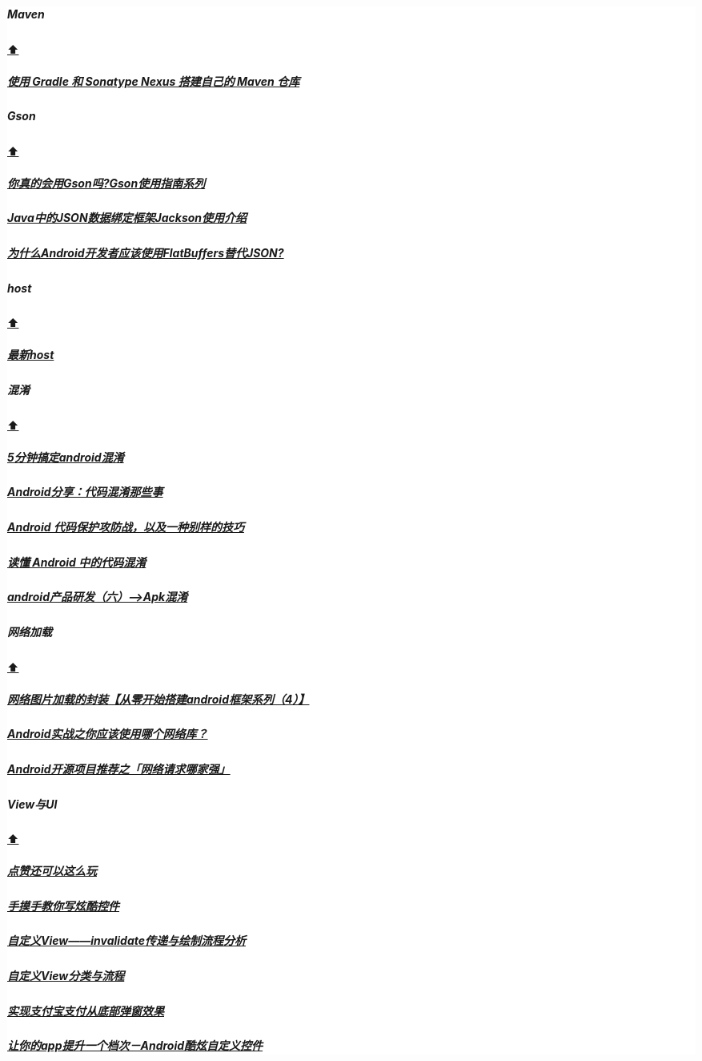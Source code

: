 
<h5 id='maven'>Maven</h5>

[:arrow_up:](#tags)
##### [使用 Gradle 和 Sonatype Nexus 搭建自己的 Maven 仓库](http://www.open-open.com/lib/view/open1434522817864.html)

<h5 id='gson'>Gson</h5>

[:arrow_up:](#tags)
##### [你真的会用Gson吗?Gson使用指南系列](http://www.jianshu.com/p/e740196225a4)
##### [Java中的JSON数据绑定框架Jackson使用介绍](https://segmentfault.com/a/1190000005717319)
##### [为什么Android开发者应该使用FlatBuffers替代JSON?](http://www.infoq.com/cn/news/2016/07/FlatBuffers-JSON-Android)

<h5 id='host'>host</h5>

[:arrow_up:](#tags)
##### [最新host](https://raw.githubusercontent.com/racaljk/hosts/master/hosts)

<h5 id='hunxiao'>混淆</h5>

[:arrow_up:](#tags)
##### [5分钟搞定android混淆](http://www.jianshu.com/p/f3455ecaa56e)
##### [Android分享：代码混淆那些事](https://segmentfault.com/a/1190000004461614)
##### [Android 代码保护攻防战，以及一种别样的技巧](http://www.woaitqs.cc/android/2016/07/07/a-method-to-protect-your-android-code.html)
##### [读懂 Android 中的代码混淆](http://droidyue.com/blog/2016/07/10/understanding-android-obfuscated-code-by-proguard/)
##### [android产品研发（六）-->Apk混淆](http://blog.csdn.net/qq_23547831/article/details/51581491)


<h5 id='tupianjiazai'>网络加载</h5>

[:arrow_up:](#tags)
##### [网络图片加载的封装【从零开始搭建android框架系列（4）】](http://www.jianshu.com/p/e26130a93289)
##### [Android实战之你应该使用哪个网络库？](https://segmentfault.com/a/1190000003965158#articleHeader0)
##### [Android开源项目推荐之「网络请求哪家强」](http://stormzhang.com/opensource/2016/08/05/android-open-source-project-recommend2/)

<h5 id='view'>View与UI</h5>

[:arrow_up:](#tags)
##### [点赞还可以这么玩](https://github.com/ldoublem/ThumbUp)
##### [手摸手教你写炫酷控件](http://www.wangyuwei.me/2016/08/07/%E6%89%8B%E6%91%B8%E6%89%8B%E6%95%99%E4%BD%A0%E5%86%99%E7%82%AB%E9%85%B7%E6%8E%A7%E4%BB%B6/)
##### [自定义View——invalidate传递与绘制流程分析](https://github.com/Idtk/Blog/blob/master/Blog/9%E3%80%81Invalidate.md)
##### [自定义View分类与流程](https://github.com/GcsSloop/AndroidNote/blob/master/CustomView/Advance/%5B01%5DCustomViewProcess.md)
##### [实现支付宝支付从底部弹窗效果](http://blog.csdn.net/greathfs/article/details/52089123)
##### [让你的app提升一个档次－Android酷炫自定义控件](http://www.jianshu.com/p/356619fe64d5)